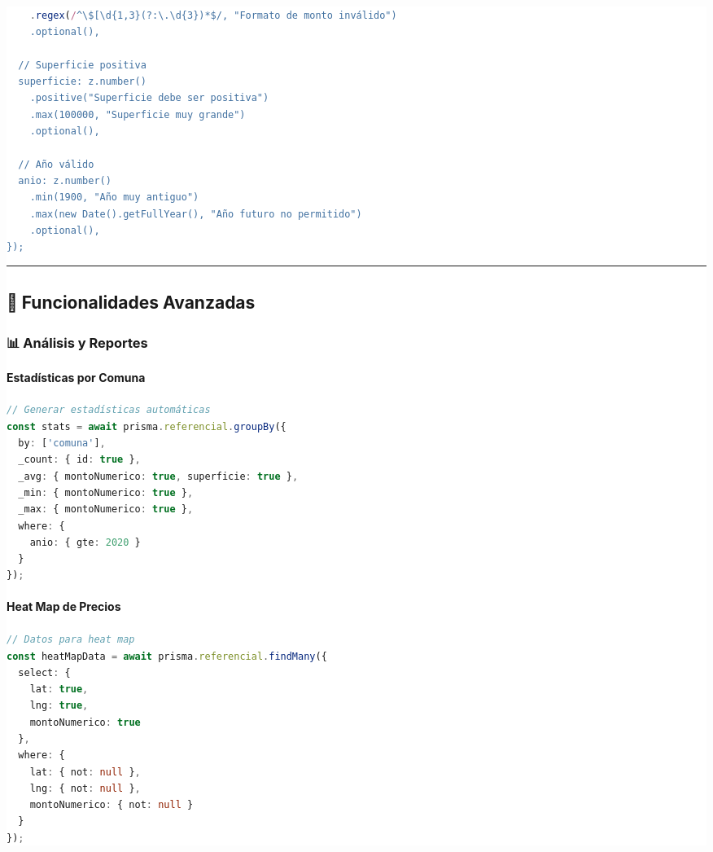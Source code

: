 ```typescript
    .regex(/^\$[\d{1,3}(?:\.\d{3})*$/, "Formato de monto inválido")
    .optional(),
    
  // Superficie positiva
  superficie: z.number()
    .positive("Superficie debe ser positiva")
    .max(100000, "Superficie muy grande")
    .optional(),
    
  // Año válido
  anio: z.number()
    .min(1900, "Año muy antiguo")
    .max(new Date().getFullYear(), "Año futuro no permitido")
    .optional(),
});
```

---

## 🚀 Funcionalidades Avanzadas

### 📊 Análisis y Reportes

#### Estadísticas por Comuna
```typescript
// Generar estadísticas automáticas
const stats = await prisma.referencial.groupBy({
  by: ['comuna'],
  _count: { id: true },
  _avg: { montoNumerico: true, superficie: true },
  _min: { montoNumerico: true },
  _max: { montoNumerico: true },
  where: {
    anio: { gte: 2020 }
  }
});
```

#### Heat Map de Precios
```typescript
// Datos para heat map
const heatMapData = await prisma.referencial.findMany({
  select: {
    lat: true,
    lng: true, 
    montoNumerico: true
  },
  where: {
    lat: { not: null },
    lng: { not: null },
    montoNumerico: { not: null }
  }
});
```
